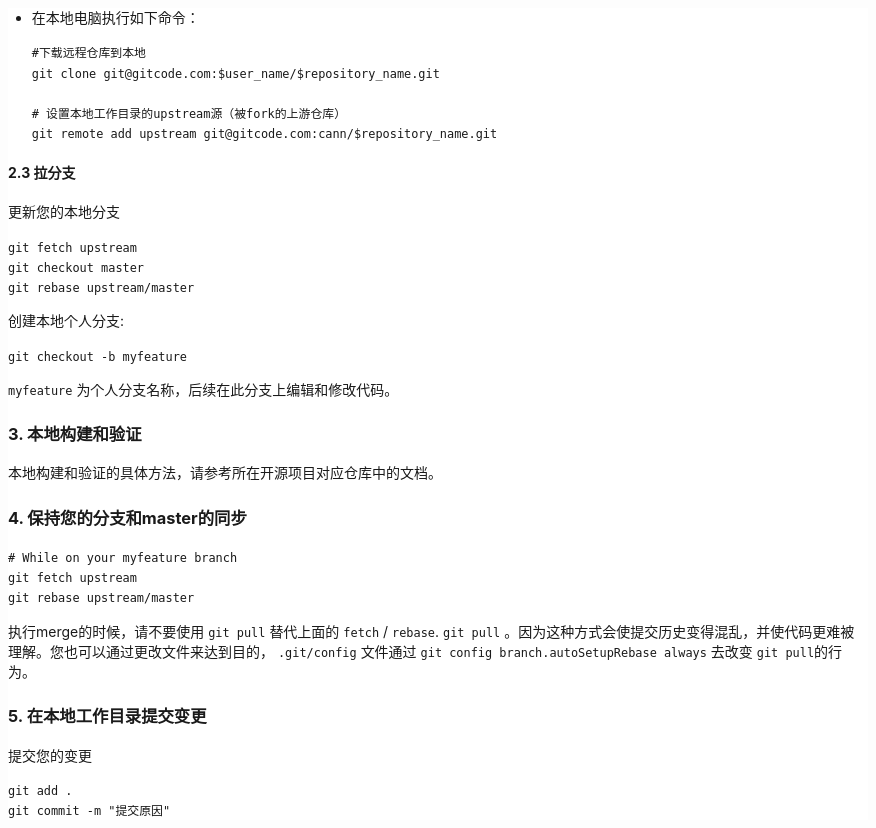   - 在本地电脑执行如下命令：

    ```
    #下载远程仓库到本地
    git clone git@gitcode.com:$user_name/$repository_name.git
    
    # 设置本地工作目录的upstream源（被fork的上游仓库）
    git remote add upstream git@gitcode.com:cann/$repository_name.git
    
    ```


#### 2.3 拉分支

更新您的本地分支

```
git fetch upstream
git checkout master
git rebase upstream/master
```

创建本地个人分支:

```
git checkout -b myfeature
```

 `myfeature` 为个人分支名称，后续在此分支上编辑和修改代码。



### 3. 本地构建和验证

本地构建和验证的具体方法，请参考所在开源项目对应仓库中的文档。



### 4. 保持您的分支和master的同步

```
# While on your myfeature branch
git fetch upstream
git rebase upstream/master
```

执行merge的时候，请不要使用 `git pull` 替代上面的 `fetch` / `rebase`. `git pull` 。因为这种方式会使提交历史变得混乱，并使代码更难被理解。您也可以通过更改文件来达到目的， `.git/config` 文件通过 `git config branch.autoSetupRebase always` 去改变 `git pull`的行为。



### 5. 在本地工作目录提交变更

提交您的变更

```
git add .
git commit -m "提交原因"
```

